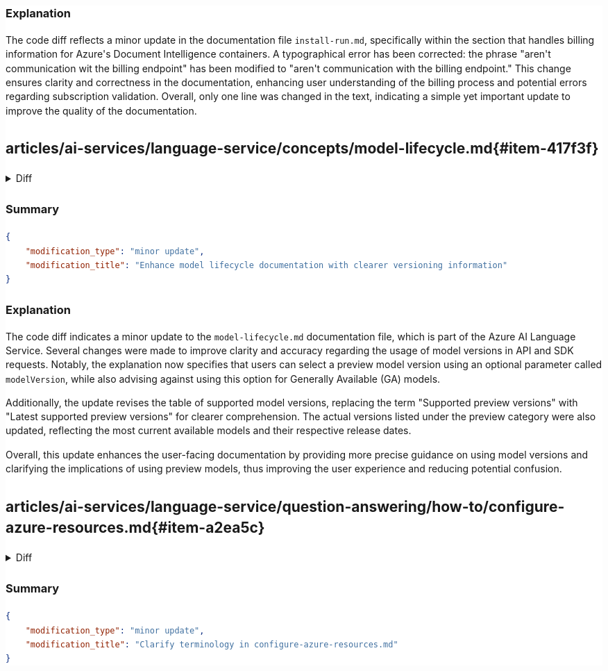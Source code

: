 ### Explanation
The code diff reflects a minor update in the documentation file `install-run.md`, specifically within the section that handles billing information for Azure's Document Intelligence containers. A typographical error has been corrected: the phrase "aren't communication wit the billing endpoint" has been modified to "aren't communication with the billing endpoint." This change ensures clarity and correctness in the documentation, enhancing user understanding of the billing process and potential errors regarding subscription validation. Overall, only one line was changed in the text, indicating a simple yet important update to improve the quality of the documentation.

## articles/ai-services/language-service/concepts/model-lifecycle.md{#item-417f3f}

<details><summary>Diff</summary></details>

### Summary

```json
{
    "modification_type": "minor update",
    "modification_title": "Enhance model lifecycle documentation with clearer versioning information"
}
```

### Explanation
The code diff indicates a minor update to the `model-lifecycle.md` documentation file, which is part of the Azure AI Language Service. Several changes were made to improve clarity and accuracy regarding the usage of model versions in API and SDK requests. Notably, the explanation now specifies that users can select a preview model version using an optional parameter called `modelVersion`, while also advising against using this option for Generally Available (GA) models.

Additionally, the update revises the table of supported model versions, replacing the term "Supported preview versions" with "Latest supported preview versions" for clearer comprehension. The actual versions listed under the preview category were also updated, reflecting the most current available models and their respective release dates.

Overall, this update enhances the user-facing documentation by providing more precise guidance on using model versions and clarifying the implications of using preview models, thus improving the user experience and reducing potential confusion.

## articles/ai-services/language-service/question-answering/how-to/configure-azure-resources.md{#item-a2ea5c}

<details><summary>Diff</summary></details>

### Summary

```json
{
    "modification_type": "minor update",
    "modification_title": "Clarify terminology in configure-azure-resources.md"
}
```
